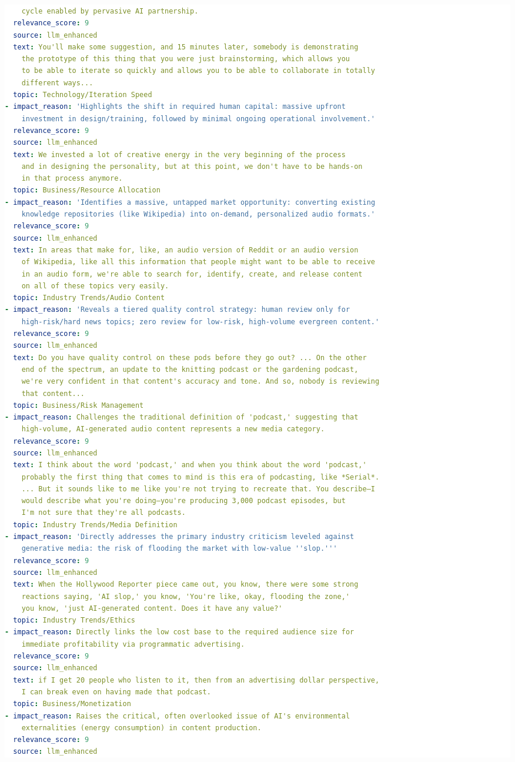 ```yaml
    cycle enabled by pervasive AI partnership.
  relevance_score: 9
  source: llm_enhanced
  text: You'll make some suggestion, and 15 minutes later, somebody is demonstrating
    the prototype of this thing that you were just brainstorming, which allows you
    to be able to iterate so quickly and allows you to be able to collaborate in totally
    different ways...
  topic: Technology/Iteration Speed
- impact_reason: 'Highlights the shift in required human capital: massive upfront
    investment in design/training, followed by minimal ongoing operational involvement.'
  relevance_score: 9
  source: llm_enhanced
  text: We invested a lot of creative energy in the very beginning of the process
    and in designing the personality, but at this point, we don't have to be hands-on
    in that process anymore.
  topic: Business/Resource Allocation
- impact_reason: 'Identifies a massive, untapped market opportunity: converting existing
    knowledge repositories (like Wikipedia) into on-demand, personalized audio formats.'
  relevance_score: 9
  source: llm_enhanced
  text: In areas that make for, like, an audio version of Reddit or an audio version
    of Wikipedia, like all this information that people might want to be able to receive
    in an audio form, we're able to search for, identify, create, and release content
    on all of these topics very easily.
  topic: Industry Trends/Audio Content
- impact_reason: 'Reveals a tiered quality control strategy: human review only for
    high-risk/hard news topics; zero review for low-risk, high-volume evergreen content.'
  relevance_score: 9
  source: llm_enhanced
  text: Do you have quality control on these pods before they go out? ... On the other
    end of the spectrum, an update to the knitting podcast or the gardening podcast,
    we're very confident in that content's accuracy and tone. And so, nobody is reviewing
    that content...
  topic: Business/Risk Management
- impact_reason: Challenges the traditional definition of 'podcast,' suggesting that
    high-volume, AI-generated audio content represents a new media category.
  relevance_score: 9
  source: llm_enhanced
  text: I think about the word 'podcast,' and when you think about the word 'podcast,'
    probably the first thing that comes to mind is this era of podcasting, like *Serial*.
    ... But it sounds like to me like you're not trying to recreate that. You describe—I
    would describe what you're doing—you're producing 3,000 podcast episodes, but
    I'm not sure that they're all podcasts.
  topic: Industry Trends/Media Definition
- impact_reason: 'Directly addresses the primary industry criticism leveled against
    generative media: the risk of flooding the market with low-value ''slop.'''
  relevance_score: 9
  source: llm_enhanced
  text: When the Hollywood Reporter piece came out, you know, there were some strong
    reactions saying, 'AI slop,' you know, 'You're like, okay, flooding the zone,'
    you know, 'just AI-generated content. Does it have any value?'
  topic: Industry Trends/Ethics
- impact_reason: Directly links the low cost base to the required audience size for
    immediate profitability via programmatic advertising.
  relevance_score: 9
  source: llm_enhanced
  text: if I get 20 people who listen to it, then from an advertising dollar perspective,
    I can break even on having made that podcast.
  topic: Business/Monetization
- impact_reason: Raises the critical, often overlooked issue of AI's environmental
    externalities (energy consumption) in content production.
  relevance_score: 9
  source: llm_enhanced
```
